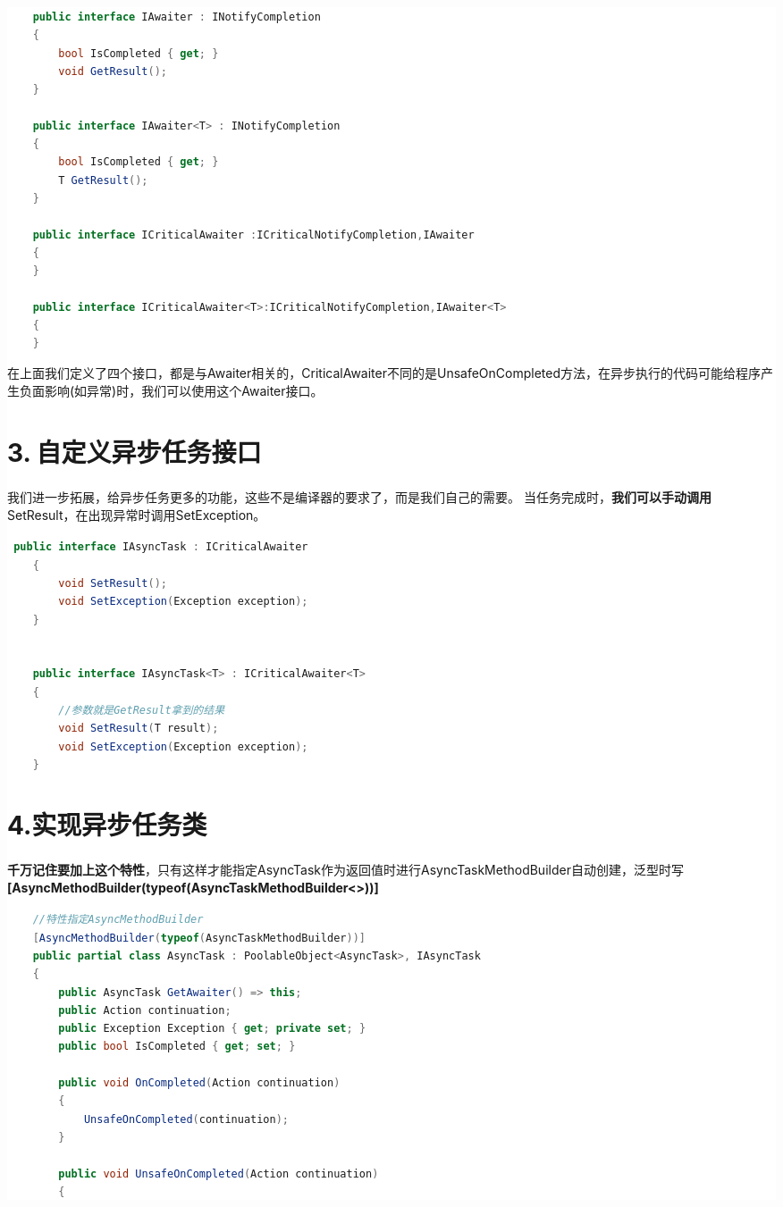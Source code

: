 
```csharp
    public interface IAwaiter : INotifyCompletion
    {
        bool IsCompleted { get; }
        void GetResult();
    }
    
    public interface IAwaiter<T> : INotifyCompletion
    {
        bool IsCompleted { get; }
        T GetResult();
    }

    public interface ICriticalAwaiter :ICriticalNotifyCompletion,IAwaiter
    {
    }

    public interface ICriticalAwaiter<T>:ICriticalNotifyCompletion,IAwaiter<T>
    {
    }
```
在上面我们定义了四个接口，都是与Awaiter相关的，CriticalAwaiter不同的是UnsafeOnCompleted方法，在异步执行的代码可能给程序产生负面影响(如异常)时，我们可以使用这个Awaiter接口。
# 3. 自定义异步任务接口
我们进一步拓展，给异步任务更多的功能，这些不是编译器的要求了，而是我们自己的需要。
当任务完成时，**我们可以手动调用**SetResult，在出现异常时调用SetException。
```csharp
 public interface IAsyncTask : ICriticalAwaiter
    {   
        void SetResult();
        void SetException(Exception exception);
    }


    public interface IAsyncTask<T> : ICriticalAwaiter<T> 
    {
    	//参数就是GetResult拿到的结果
        void SetResult(T result);
        void SetException(Exception exception);
    }
```
# 4.实现异步任务类
**千万记住要加上这个特性**，只有这样才能指定AsyncTask作为返回值时进行AsyncTaskMethodBuilder自动创建，泛型时写	**[AsyncMethodBuilder(typeof(AsyncTaskMethodBuilder<>))]**
```csharp
	//特性指定AsyncMethodBuilder
	[AsyncMethodBuilder(typeof(AsyncTaskMethodBuilder))]
    public partial class AsyncTask : PoolableObject<AsyncTask>, IAsyncTask
    {
        public AsyncTask GetAwaiter() => this;
        public Action continuation;
        public Exception Exception { get; private set; }
        public bool IsCompleted { get; set; }
       
        public void OnCompleted(Action continuation)
        {
            UnsafeOnCompleted(continuation);
        }

        public void UnsafeOnCompleted(Action continuation)
        {
```